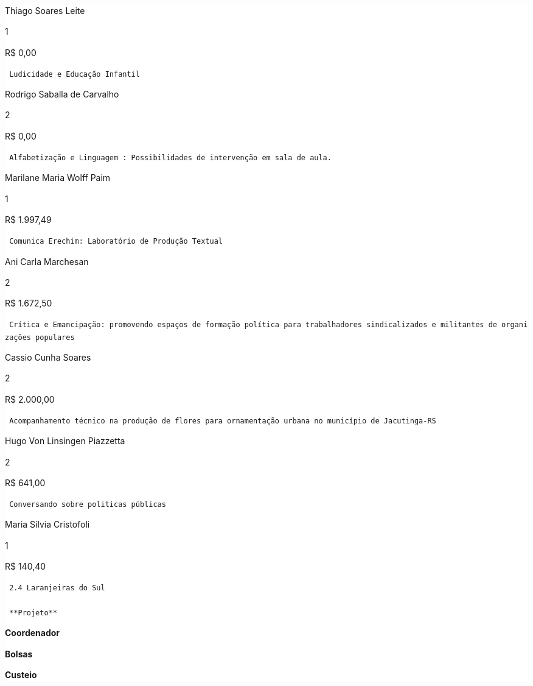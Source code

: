    Thiago Soares Leite

   1

   R$ 0,00

     Ludicidade e Educação Infantil

   Rodrigo Saballa de Carvalho

   2

   R$ 0,00

     Alfabetização e Linguagem : Possibilidades de intervenção em sala de aula.

   Marilane Maria Wolff Paim

   1

   R$ 1.997,49

     Comunica Erechim: Laboratório de Produção Textual

   Ani Carla Marchesan

   2

   R$ 1.672,50

     Crítica e Emancipação: promovendo espaços de formação política para trabalhadores sindicalizados e militantes de organizações populares

   Cassio Cunha Soares

   2

   R$ 2.000,00

     Acompanhamento técnico na produção de flores para ornamentação urbana no município de Jacutinga-RS

   Hugo Von Linsingen Piazzetta

   2

   R$ 641,00

     Conversando sobre politicas públicas

   Maria Sílvia Cristofoli

   1

   R$ 140,40

     2.4 Laranjeiras do Sul

     **Projeto**

   **Coordenador**

   **Bolsas**

   **Custeio**
